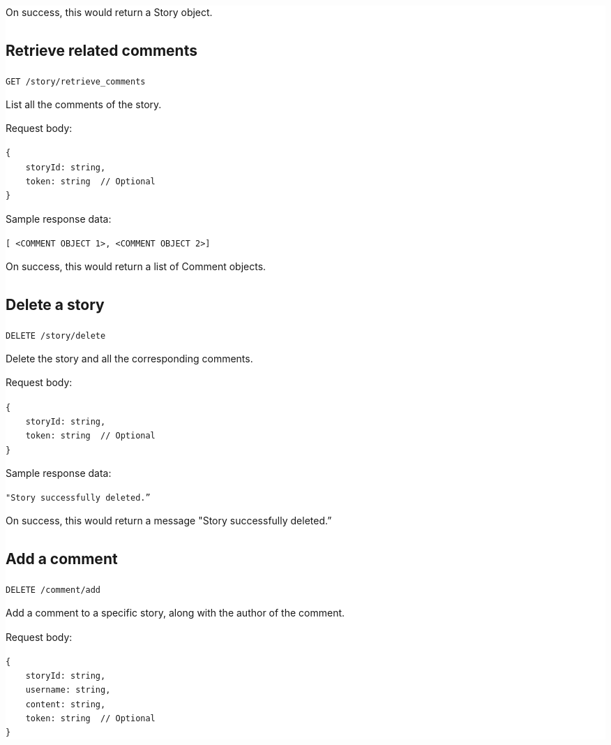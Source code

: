 On success, this would return a Story object.


## Retrieve related comments

```diff
GET /story/retrieve_comments
```

List all the comments of the story.

Request body:
```
{
	storyId: string,
	token: string  // Optional
}
```

Sample response data:
```
[ <COMMENT OBJECT 1>, <COMMENT OBJECT 2>]
```

On success, this would return a list of Comment objects.

## Delete a story

```diff
DELETE /story/delete
```

Delete the story and all the corresponding comments.

Request body:
```
{
	storyId: string,
	token: string  // Optional
}
```

Sample response data:
```
"Story successfully deleted.”
```

On success, this would return a message "Story successfully deleted.”


## Add a comment

```diff
DELETE /comment/add
```

Add a comment to a specific story, along with the author of the comment.

Request body:
```
{
	storyId: string,
	username: string,
	content: string,
	token: string  // Optional
}
```
